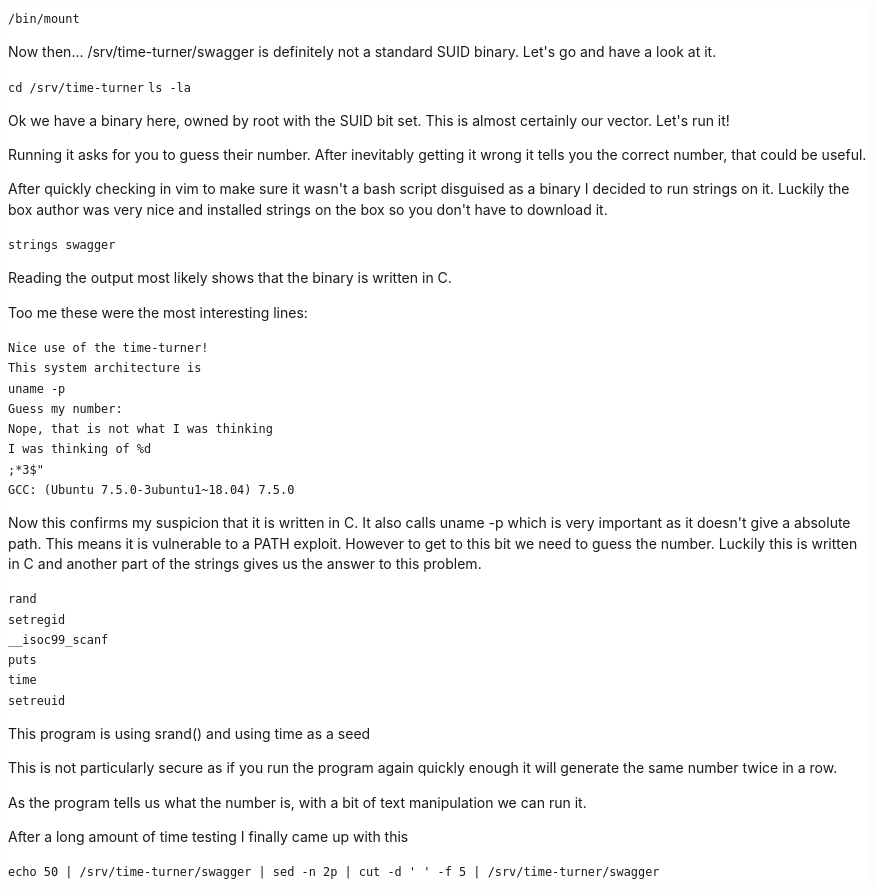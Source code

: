```
/bin/mount
```
Now then... /srv/time-turner/swagger is definitely not a standard SUID binary. Let's go and have a look at it.

`cd /srv/time-turner`
`ls -la`

Ok we have a binary here, owned by root with the SUID bit set. This is almost certainly our vector. Let's run it!

Running it asks for you to guess their number. After inevitably getting it wrong it tells you the correct number, that could be useful.

After quickly checking in vim to make sure it wasn't a bash script disguised as a binary I decided to run strings on it. Luckily the box author was very nice and installed strings on the box so you don't have to download it.

`strings swagger`

Reading the output most likely shows that the binary is written in C.

Too me these were the most interesting lines:
```
Nice use of the time-turner!
This system architecture is 
uname -p
Guess my number: 
Nope, that is not what I was thinking
I was thinking of %d
;*3$"
GCC: (Ubuntu 7.5.0-3ubuntu1~18.04) 7.5.0
```
Now this confirms my suspicion that it is written in C. It also calls uname -p which is very important as it doesn't give a absolute path. This means it is vulnerable to a PATH exploit. However to get to this bit we need to guess the number. Luckily this is written in C and another part of the strings gives us the answer to this problem.

```
rand
setregid
__isoc99_scanf
puts
time
setreuid
```

This program is using srand() and using time as a seed

This is not particularly secure as if you run the program again quickly enough it will generate the same number twice in a row.

As the program tells us what the number is, with a bit of text manipulation we can run it.

After a long amount of time testing I finally came up with this

`echo 50 | /srv/time-turner/swagger | sed -n 2p | cut -d ' ' -f 5 | /srv/time-turner/swagger`
